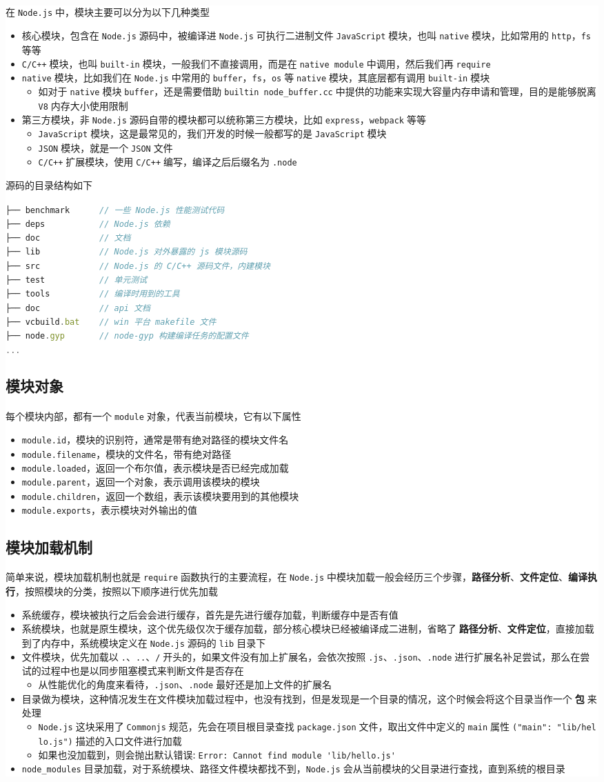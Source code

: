 在 `Node.js` 中，模块主要可以分为以下几种类型

* 核心模块，包含在 `Node.js` 源码中，被编译进 `Node.js` 可执行二进制文件 `JavaScript` 模块，也叫 `native` 模块，比如常用的 `http`，`fs` 等等
* `C/C++` 模块，也叫 `built-in` 模块，一般我们不直接调用，而是在 `native module` 中调用，然后我们再 `require`
* `native` 模块，比如我们在 `Node.js` 中常用的 `buffer`，`fs`，`os` 等 `native` 模块，其底层都有调用 `built-in` 模块
  * 如对于 `native` 模块 `buffer`，还是需要借助 `builtin node_buffer.cc` 中提供的功能来实现大容量内存申请和管理，目的是能够脱离 `V8` 内存大小使用限制
* 第三方模块，非 `Node.js` 源码自带的模块都可以统称第三方模块，比如 `express`，`webpack` 等等
  * `JavaScript` 模块，这是最常见的，我们开发的时候一般都写的是 `JavaScript` 模块
  * `JSON` 模块，就是一个 `JSON` 文件
  * `C/C++` 扩展模块，使用 `C/C++` 编写，编译之后后缀名为 `.node`


源码的目录结构如下

```js
├── benchmark      // 一些 Node.js 性能测试代码
├── deps           // Node.js 依赖
├── doc            // 文档
├── lib            // Node.js 对外暴露的 js 模块源码
├── src            // Node.js 的 C/C++ 源码文件，内建模块
├── test           // 单元测试
├── tools          // 编译时用到的工具
├── doc            // api 文档
├── vcbuild.bat    // win 平台 makefile 文件
├── node.gyp       // node-gyp 构建编译任务的配置文件
...
```


## 模块对象

每个模块内部，都有一个 `module` 对象，代表当前模块，它有以下属性

* `module.id`，模块的识别符，通常是带有绝对路径的模块文件名
* `module.filename`，模块的文件名，带有绝对路径
* `module.loaded`，返回一个布尔值，表示模块是否已经完成加载
* `module.parent`，返回一个对象，表示调用该模块的模块
* `module.children`，返回一个数组，表示该模块要用到的其他模块
* `module.exports`，表示模块对外输出的值





## 模块加载机制

简单来说，模块加载机制也就是 `require` 函数执行的主要流程，在 `Node.js` 中模块加载一般会经历三个步骤，**路径分析**、**文件定位**、**编译执行**，按照模块的分类，按照以下顺序进行优先加载

* 系统缓存，模块被执行之后会会进行缓存，首先是先进行缓存加载，判断缓存中是否有值
* 系统模块，也就是原生模块，这个优先级仅次于缓存加载，部分核心模块已经被编译成二进制，省略了 **路径分析**、**文件定位**，直接加载到了内存中，系统模块定义在 `Node.js` 源码的 `lib` 目录下
* 文件模块，优先加载以 `.`、`..`、`/` 开头的，如果文件没有加上扩展名，会依次按照 `.js`、`.json`、`.node` 进行扩展名补足尝试，那么在尝试的过程中也是以同步阻塞模式来判断文件是否存在
  * 从性能优化的角度来看待，`.json`、`.node` 最好还是加上文件的扩展名
* 目录做为模块，这种情况发生在文件模块加载过程中，也没有找到，但是发现是一个目录的情况，这个时候会将这个目录当作一个 **包** 来处理
  * `Node.js` 这块采用了 `Commonjs` 规范，先会在项目根目录查找 `package.json` 文件，取出文件中定义的 `main` 属性 `("main": "lib/hello.js")` 描述的入口文件进行加载
  * 如果也没加载到，则会抛出默认错误: `Error: Cannot find module 'lib/hello.js'`
* `node_modules` 目录加载，对于系统模块、路径文件模块都找不到，`Node.js` 会从当前模块的父目录进行查找，直到系统的根目录
